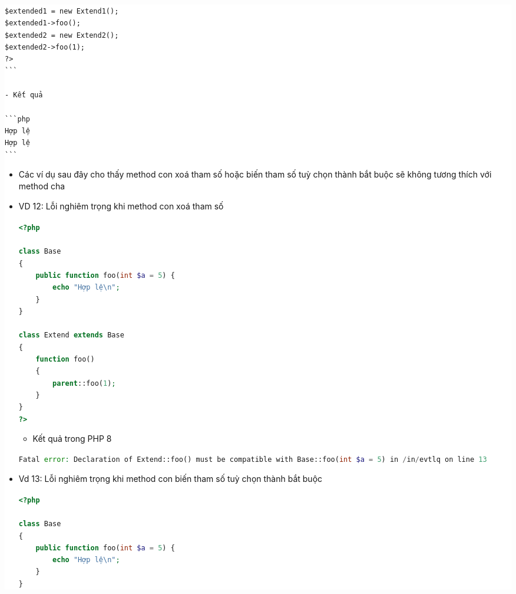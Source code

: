     $extended1 = new Extend1();
    $extended1->foo();
    $extended2 = new Extend2();
    $extended2->foo(1);
    ?>
    ```
    
    - Kết quả
    
    ```php
    Hợp lệ
    Hợp lệ
    ```
    
- Các ví dụ sau đây cho thấy method con xoá tham số hoặc biến tham số tuỳ chọn thành bắt buộc sẽ không tương thích với method cha
- VD 12: Lỗi nghiêm trọng khi method con xoá tham số
    
    ```php
    <?php
    
    class Base
    {
        public function foo(int $a = 5) {
            echo "Hợp lệ\n";
        }
    }
    
    class Extend extends Base
    {
        function foo()
        {
            parent::foo(1);
        }
    }
    ?>
    ```
    
    - Kết quả trong PHP 8
    
    ```php
    Fatal error: Declaration of Extend::foo() must be compatible with Base::foo(int $a = 5) in /in/evtlq on line 13
    ```
    
- Vd 13: Lỗi nghiêm trọng khi method con biến tham số tuỳ chọn thành bắt buộc
    
    ```php
    <?php
    
    class Base
    {
        public function foo(int $a = 5) {
            echo "Hợp lệ\n";
        }
    }
    